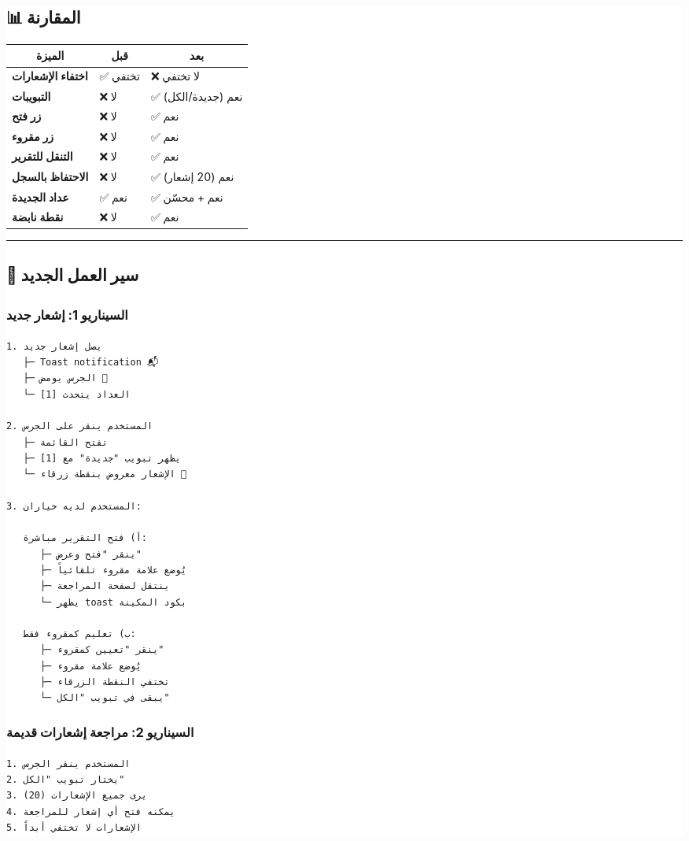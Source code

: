 
## 📊 المقارنة

| الميزة | قبل | بعد |
|--------|-----|-----|
| **اختفاء الإشعارات** | ✅ تختفي | ❌ لا تختفي |
| **التبويبات** | ❌ لا | ✅ نعم (جديدة/الكل) |
| **زر فتح** | ❌ لا | ✅ نعم |
| **زر مقروء** | ❌ لا | ✅ نعم |
| **التنقل للتقرير** | ❌ لا | ✅ نعم |
| **الاحتفاظ بالسجل** | ❌ لا | ✅ نعم (20 إشعار) |
| **عداد الجديدة** | ✅ نعم | ✅ نعم + محسّن |
| **نقطة نابضة** | ❌ لا | ✅ نعم |

---

## 🎯 سير العمل الجديد

### السيناريو 1: إشعار جديد
```
1. يصل إشعار جديد
   ├─ Toast notification 📬
   ├─ الجرس يومض 🔔
   └─ العداد يتحدث [1]

2. المستخدم ينقر على الجرس
   ├─ تفتح القائمة
   ├─ يظهر تبويب "جديدة" مع [1]
   └─ الإشعار معروض بنقطة زرقاء 🔵

3. المستخدم لديه خياران:
   
   أ) فتح التقرير مباشرة:
      ├─ ينقر "فتح وعرض"
      ├─ يُوضع علامة مقروء تلقائياً
      ├─ ينتقل لصفحة المراجعة
      └─ يظهر toast بكود المكينة
   
   ب) تعليم كمقروء فقط:
      ├─ ينقر "تعيين كمقروء"
      ├─ يُوضع علامة مقروء
      ├─ تختفي النقطة الزرقاء
      └─ يبقى في تبويب "الكل"
```

### السيناريو 2: مراجعة إشعارات قديمة
```
1. المستخدم ينقر الجرس
2. يختار تبويب "الكل"
3. يرى جميع الإشعارات (20)
4. يمكنه فتح أي إشعار للمراجعة
5. الإشعارات لا تختفي أبداً
```
